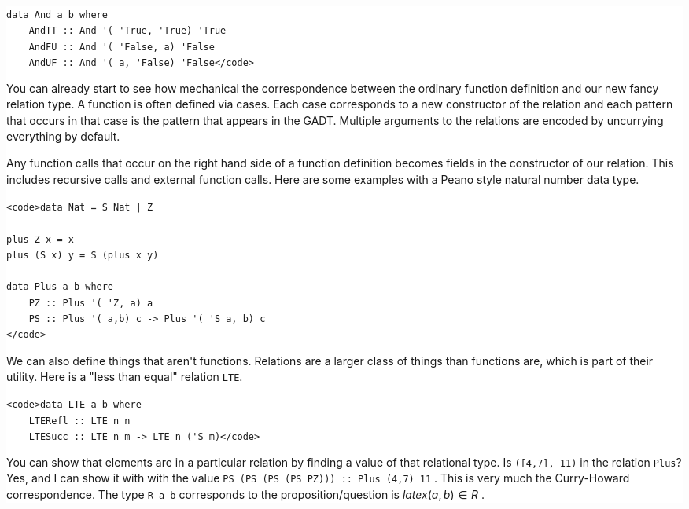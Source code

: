     data And a b where
        AndTT :: And '( 'True, 'True) 'True
        AndFU :: And '( 'False, a) 'False
        AndUF :: And '( a, 'False) 'False</code>







You can already start to see how mechanical the correspondence between the ordinary function definition and our new fancy relation type. A function is often defined via cases. Each case corresponds to a new constructor of the relation and each pattern that occurs in that case is the pattern that appears in the GADT. Multiple arguments to the relations are encoded by uncurrying everything by default.







Any function calls that occur on the right hand side of a function definition becomes fields in the constructor of our relation. This includes recursive calls and external function calls. Here are some examples with a Peano style natural number data type.






    
    <code>data Nat = S Nat | Z
    
    plus Z x = x
    plus (S x) y = S (plus x y)
    
    data Plus a b where
        PZ :: Plus '( 'Z, a) a
        PS :: Plus '( a,b) c -> Plus '( 'S a, b) c 
    </code>







We can also define things that aren't functions. Relations are a larger class of things than functions are, which is part of their utility. Here is a "less than equal"  relation `LTE`.






    
    <code>data LTE a b where
        LTERefl :: LTE n n
        LTESucc :: LTE n m -> LTE n ('S m)</code>







You can show that elements are in a particular relation by finding a value of that relational type. Is `([4,7], 11)` in the relation `Plus`? Yes, and I can show it with with the value `PS (PS (PS (PS PZ))) :: Plus (4,7) 11` .  This is very much the Curry-Howard correspondence. The type `R a b` corresponds to the proposition/question is $latex (a,b) \in R$ .

